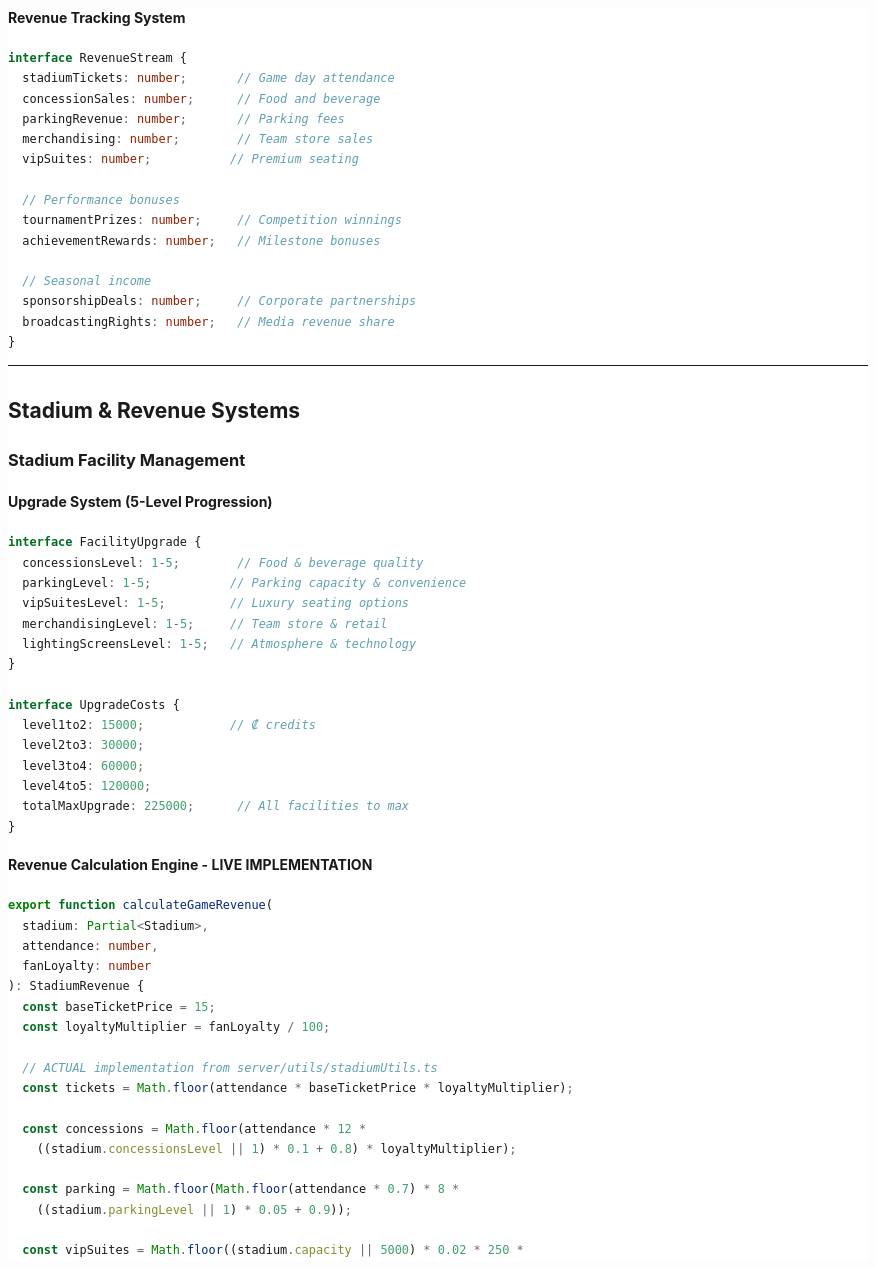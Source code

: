 #### Revenue Tracking System
```typescript
interface RevenueStream {
  stadiumTickets: number;       // Game day attendance
  concessionSales: number;      // Food and beverage
  parkingRevenue: number;       // Parking fees
  merchandising: number;        // Team store sales
  vipSuites: number;           // Premium seating
  
  // Performance bonuses
  tournamentPrizes: number;     // Competition winnings
  achievementRewards: number;   // Milestone bonuses
  
  // Seasonal income
  sponsorshipDeals: number;     // Corporate partnerships
  broadcastingRights: number;   // Media revenue share
}
```

---

## Stadium & Revenue Systems

### Stadium Facility Management

#### Upgrade System (5-Level Progression)
```typescript
interface FacilityUpgrade {
  concessionsLevel: 1-5;        // Food & beverage quality
  parkingLevel: 1-5;           // Parking capacity & convenience
  vipSuitesLevel: 1-5;         // Luxury seating options
  merchandisingLevel: 1-5;     // Team store & retail
  lightingScreensLevel: 1-5;   // Atmosphere & technology
}

interface UpgradeCosts {
  level1to2: 15000;            // ₡ credits
  level2to3: 30000;
  level3to4: 60000; 
  level4to5: 120000;
  totalMaxUpgrade: 225000;      // All facilities to max
}
```

#### Revenue Calculation Engine - LIVE IMPLEMENTATION
```typescript
export function calculateGameRevenue(
  stadium: Partial<Stadium>,
  attendance: number,
  fanLoyalty: number
): StadiumRevenue {
  const baseTicketPrice = 15;
  const loyaltyMultiplier = fanLoyalty / 100;
  
  // ACTUAL implementation from server/utils/stadiumUtils.ts
  const tickets = Math.floor(attendance * baseTicketPrice * loyaltyMultiplier);
  
  const concessions = Math.floor(attendance * 12 * 
    ((stadium.concessionsLevel || 1) * 0.1 + 0.8) * loyaltyMultiplier);
  
  const parking = Math.floor(Math.floor(attendance * 0.7) * 8 * 
    ((stadium.parkingLevel || 1) * 0.05 + 0.9));
  
  const vipSuites = Math.floor((stadium.capacity || 5000) * 0.02 * 250 * 
```